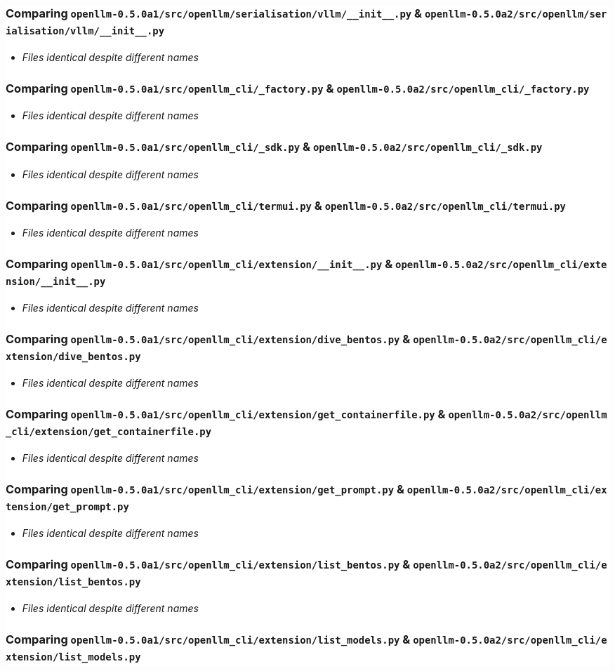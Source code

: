### Comparing `openllm-0.5.0a1/src/openllm/serialisation/vllm/__init__.py` & `openllm-0.5.0a2/src/openllm/serialisation/vllm/__init__.py`

 * *Files identical despite different names*

### Comparing `openllm-0.5.0a1/src/openllm_cli/_factory.py` & `openllm-0.5.0a2/src/openllm_cli/_factory.py`

 * *Files identical despite different names*

### Comparing `openllm-0.5.0a1/src/openllm_cli/_sdk.py` & `openllm-0.5.0a2/src/openllm_cli/_sdk.py`

 * *Files identical despite different names*

### Comparing `openllm-0.5.0a1/src/openllm_cli/termui.py` & `openllm-0.5.0a2/src/openllm_cli/termui.py`

 * *Files identical despite different names*

### Comparing `openllm-0.5.0a1/src/openllm_cli/extension/__init__.py` & `openllm-0.5.0a2/src/openllm_cli/extension/__init__.py`

 * *Files identical despite different names*

### Comparing `openllm-0.5.0a1/src/openllm_cli/extension/dive_bentos.py` & `openllm-0.5.0a2/src/openllm_cli/extension/dive_bentos.py`

 * *Files identical despite different names*

### Comparing `openllm-0.5.0a1/src/openllm_cli/extension/get_containerfile.py` & `openllm-0.5.0a2/src/openllm_cli/extension/get_containerfile.py`

 * *Files identical despite different names*

### Comparing `openllm-0.5.0a1/src/openllm_cli/extension/get_prompt.py` & `openllm-0.5.0a2/src/openllm_cli/extension/get_prompt.py`

 * *Files identical despite different names*

### Comparing `openllm-0.5.0a1/src/openllm_cli/extension/list_bentos.py` & `openllm-0.5.0a2/src/openllm_cli/extension/list_bentos.py`

 * *Files identical despite different names*

### Comparing `openllm-0.5.0a1/src/openllm_cli/extension/list_models.py` & `openllm-0.5.0a2/src/openllm_cli/extension/list_models.py`
